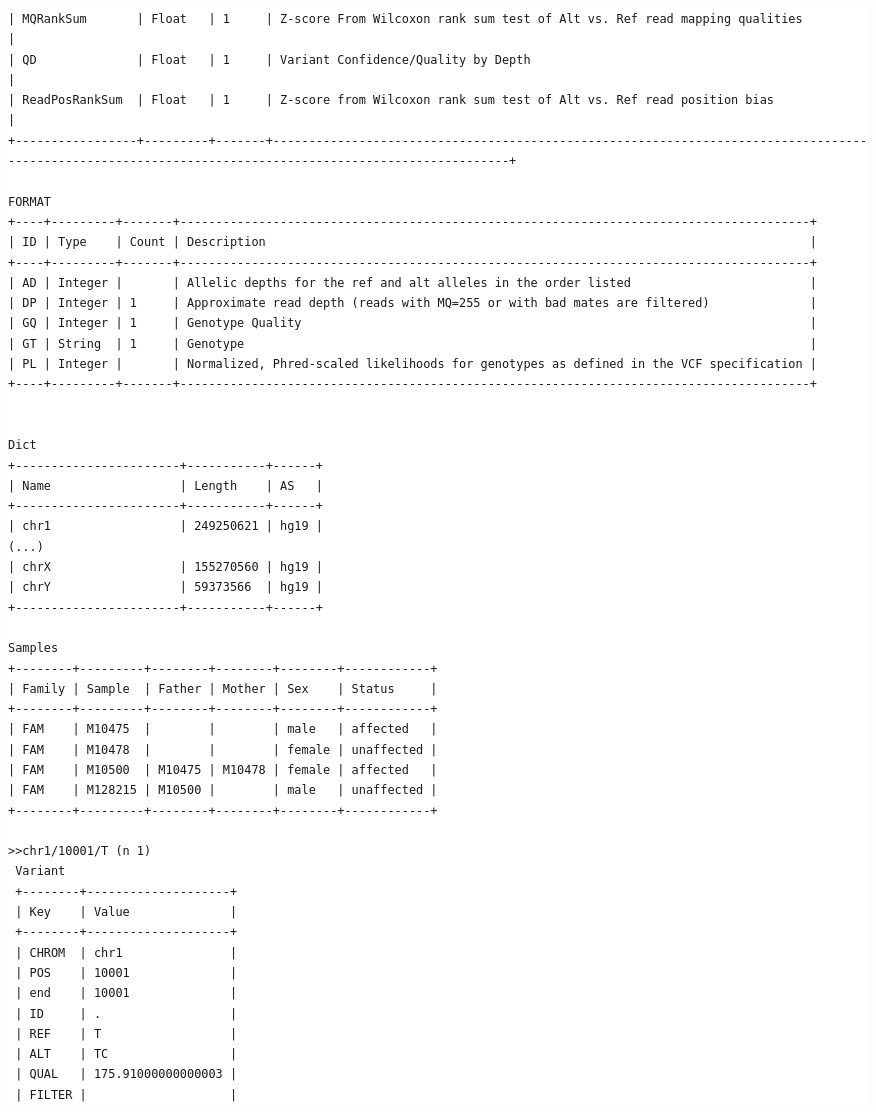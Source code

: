 ```
| MQRankSum       | Float   | 1     | Z-score From Wilcoxon rank sum test of Alt vs. Ref read mapping qualities                                                                               |
| QD              | Float   | 1     | Variant Confidence/Quality by Depth                                                                                                                     |
| ReadPosRankSum  | Float   | 1     | Z-score from Wilcoxon rank sum test of Alt vs. Ref read position bias                                                                                   |
+-----------------+---------+-------+---------------------------------------------------------------------------------------------------------------------------------------------------------+

FORMAT
+----+---------+-------+----------------------------------------------------------------------------------------+
| ID | Type    | Count | Description                                                                            |
+----+---------+-------+----------------------------------------------------------------------------------------+
| AD | Integer |       | Allelic depths for the ref and alt alleles in the order listed                         |
| DP | Integer | 1     | Approximate read depth (reads with MQ=255 or with bad mates are filtered)              |
| GQ | Integer | 1     | Genotype Quality                                                                       |
| GT | String  | 1     | Genotype                                                                               |
| PL | Integer |       | Normalized, Phred-scaled likelihoods for genotypes as defined in the VCF specification |
+----+---------+-------+----------------------------------------------------------------------------------------+


Dict
+-----------------------+-----------+------+
| Name                  | Length    | AS   |
+-----------------------+-----------+------+
| chr1                  | 249250621 | hg19 |
(...)
| chrX                  | 155270560 | hg19 |
| chrY                  | 59373566  | hg19 |
+-----------------------+-----------+------+

Samples
+--------+---------+--------+--------+--------+------------+
| Family | Sample  | Father | Mother | Sex    | Status     |
+--------+---------+--------+--------+--------+------------+
| FAM    | M10475  |        |        | male   | affected   |
| FAM    | M10478  |        |        | female | unaffected |
| FAM    | M10500  | M10475 | M10478 | female | affected   |
| FAM    | M128215 | M10500 |        | male   | unaffected |
+--------+---------+--------+--------+--------+------------+

>>chr1/10001/T (n 1)
 Variant
 +--------+--------------------+
 | Key    | Value              |
 +--------+--------------------+
 | CHROM  | chr1               |
 | POS    | 10001              |
 | end    | 10001              |
 | ID     | .                  |
 | REF    | T                  |
 | ALT    | TC                 |
 | QUAL   | 175.91000000000003 |
 | FILTER |                    |
```